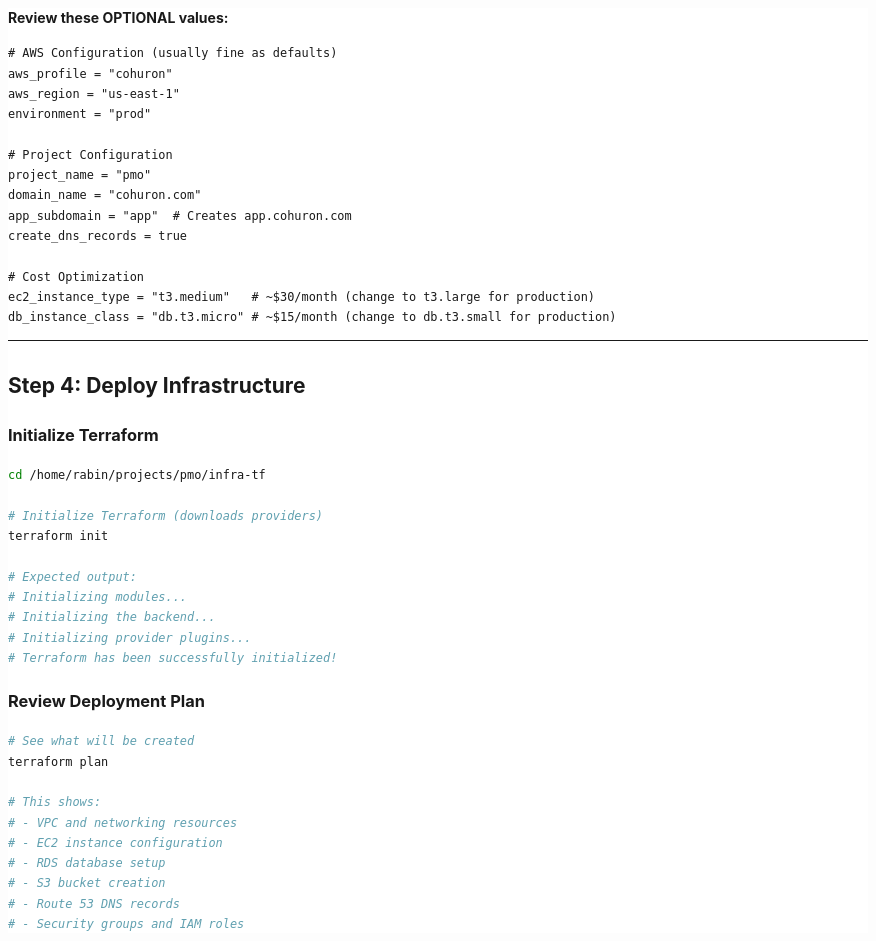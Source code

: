 **Review these OPTIONAL values:**

```hcl
# AWS Configuration (usually fine as defaults)
aws_profile = "cohuron"
aws_region = "us-east-1"
environment = "prod"

# Project Configuration
project_name = "pmo"
domain_name = "cohuron.com"
app_subdomain = "app"  # Creates app.cohuron.com
create_dns_records = true

# Cost Optimization
ec2_instance_type = "t3.medium"   # ~$30/month (change to t3.large for production)
db_instance_class = "db.t3.micro" # ~$15/month (change to db.t3.small for production)
```

---

## Step 4: Deploy Infrastructure

### Initialize Terraform

```bash
cd /home/rabin/projects/pmo/infra-tf

# Initialize Terraform (downloads providers)
terraform init

# Expected output:
# Initializing modules...
# Initializing the backend...
# Initializing provider plugins...
# Terraform has been successfully initialized!
```

### Review Deployment Plan

```bash
# See what will be created
terraform plan

# This shows:
# - VPC and networking resources
# - EC2 instance configuration
# - RDS database setup
# - S3 bucket creation
# - Route 53 DNS records
# - Security groups and IAM roles
```
